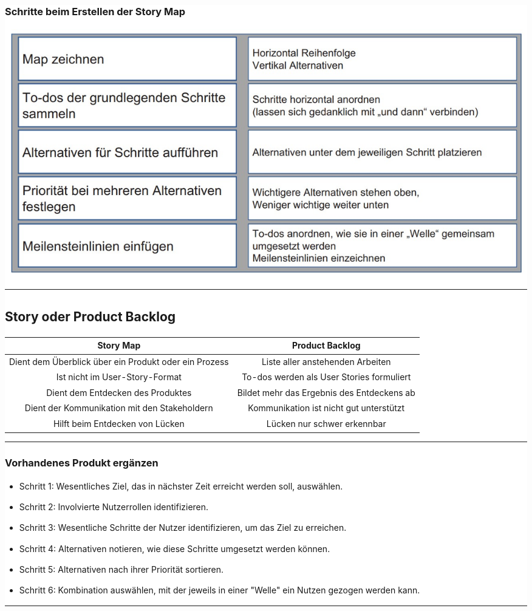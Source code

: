 ### Schritte beim Erstellen der Story Map

![](<media/Schritte beim Erstellen der Story Map.jpg>)

---
## Story oder Product Backlog

| Story Map | Product Backlog |
|:---------:|:---------------:|
|Dient dem Überblick über ein Produkt oder ein Prozess| Liste aller anstehenden Arbeiten|
|Ist nicht im User-Story-Format| To-dos werden als User Stories formuliert|
|Dient dem Entdecken des Produktes| Bildet mehr das Ergebnis des Entdeckens ab|
|Dient der Kommunikation mit den Stakeholdern| Kommunikation ist nicht gut unterstützt|
|Hilft beim Entdecken von Lücken| Lücken nur schwer erkennbar|

---
### Vorhandenes Produkt ergänzen

* Schritt 1: Wesentliches Ziel, das in nächster Zeit erreicht werden soll, auswählen.
* Schritt 2: Involvierte Nutzerrollen identifizieren.

* Schritt 3: Wesentliche Schritte der Nutzer identifizieren, um das Ziel zu erreichen.
* Schritt 4: Alternativen notieren, wie diese Schritte umgesetzt werden können.

* Schritt 5: Alternativen nach ihrer Priorität sortieren.
* Schritt 6: Kombination auswählen, mit der jeweils in einer "Welle" ein Nutzen gezogen werden kann.
---
